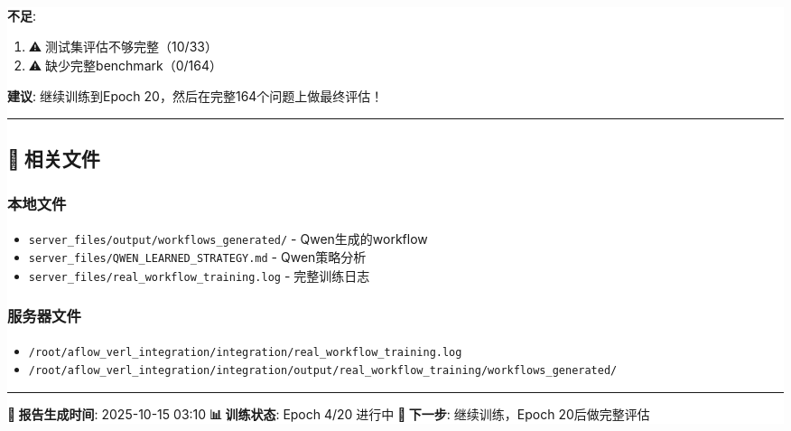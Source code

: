 **不足**:
1. ⚠️ 测试集评估不够完整（10/33）
2. ⚠️ 缺少完整benchmark（0/164）

**建议**: 继续训练到Epoch 20，然后在完整164个问题上做最终评估！

---

## 📁 相关文件

### 本地文件
- `server_files/output/workflows_generated/` - Qwen生成的workflow
- `server_files/QWEN_LEARNED_STRATEGY.md` - Qwen策略分析
- `server_files/real_workflow_training.log` - 完整训练日志

### 服务器文件
- `/root/aflow_verl_integration/integration/real_workflow_training.log`
- `/root/aflow_verl_integration/integration/output/real_workflow_training/workflows_generated/`

---

**📝 报告生成时间**: 2025-10-15 03:10
**📊 训练状态**: Epoch 4/20 进行中
**🎯 下一步**: 继续训练，Epoch 20后做完整评估
